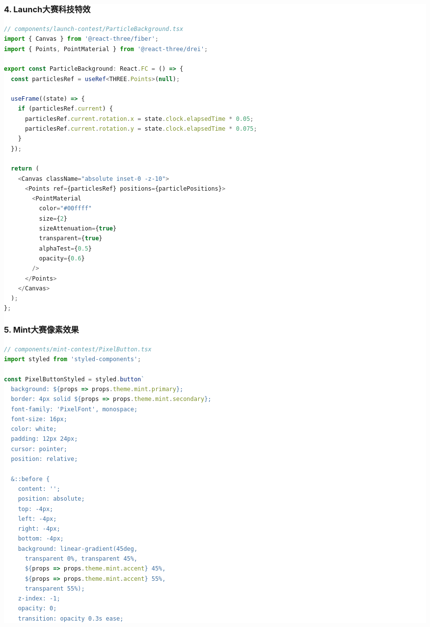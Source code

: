 ### 4. Launch大赛科技特效
```typescript
// components/launch-contest/ParticleBackground.tsx
import { Canvas } from '@react-three/fiber';
import { Points, PointMaterial } from '@react-three/drei';

export const ParticleBackground: React.FC = () => {
  const particlesRef = useRef<THREE.Points>(null);
  
  useFrame((state) => {
    if (particlesRef.current) {
      particlesRef.current.rotation.x = state.clock.elapsedTime * 0.05;
      particlesRef.current.rotation.y = state.clock.elapsedTime * 0.075;
    }
  });

  return (
    <Canvas className="absolute inset-0 -z-10">
      <Points ref={particlesRef} positions={particlePositions}>
        <PointMaterial
          color="#00ffff"
          size={2}
          sizeAttenuation={true}
          transparent={true}
          alphaTest={0.5}
          opacity={0.6}
        />
      </Points>
    </Canvas>
  );
};
```

### 5. Mint大赛像素效果
```typescript
// components/mint-contest/PixelButton.tsx
import styled from 'styled-components';

const PixelButtonStyled = styled.button`
  background: ${props => props.theme.mint.primary};
  border: 4px solid ${props => props.theme.mint.secondary};
  font-family: 'PixelFont', monospace;
  font-size: 16px;
  color: white;
  padding: 12px 24px;
  cursor: pointer;
  position: relative;
  
  &::before {
    content: '';
    position: absolute;
    top: -4px;
    left: -4px;
    right: -4px;
    bottom: -4px;
    background: linear-gradient(45deg, 
      transparent 0%, transparent 45%, 
      ${props => props.theme.mint.accent} 45%, 
      ${props => props.theme.mint.accent} 55%, 
      transparent 55%);
    z-index: -1;
    opacity: 0;
    transition: opacity 0.3s ease;
```